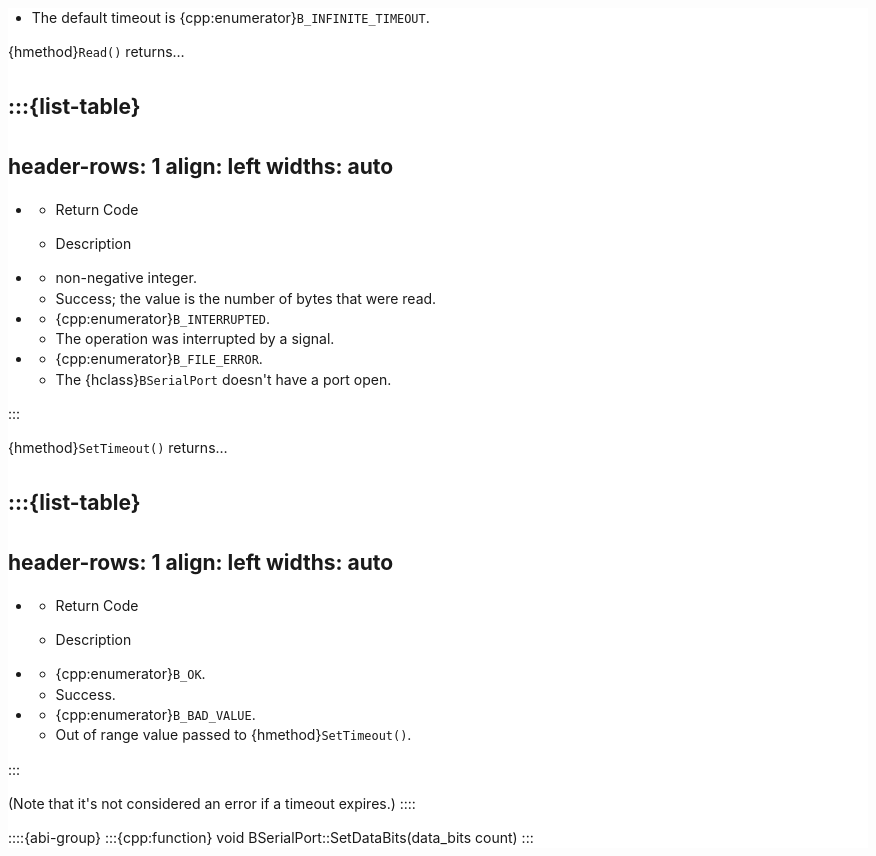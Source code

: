 - The default timeout is {cpp:enumerator}`B_INFINITE_TIMEOUT`.

{hmethod}`Read()` returns…

:::{list-table}
---
header-rows: 1
align: left
widths: auto
---
-
	- Return Code

	- Description

-
	- non-negative integer.
	- Success; the value is the number of bytes that were read.
-
	- {cpp:enumerator}`B_INTERRUPTED`.
	- The operation was interrupted by a signal.
-
	- {cpp:enumerator}`B_FILE_ERROR`.
	- The {hclass}`BSerialPort` doesn't have a port open.

:::

{hmethod}`SetTimeout()` returns…

:::{list-table}
---
header-rows: 1
align: left
widths: auto
---
-
	- Return Code

	- Description

-
	- {cpp:enumerator}`B_OK`.
	- Success.
-
	- {cpp:enumerator}`B_BAD_VALUE`.
	- Out of range value passed to {hmethod}`SetTimeout()`.

:::

(Note that it's not considered an error if a timeout expires.)
::::

::::{abi-group}
:::{cpp:function} void BSerialPort::SetDataBits(data_bits count)
:::
